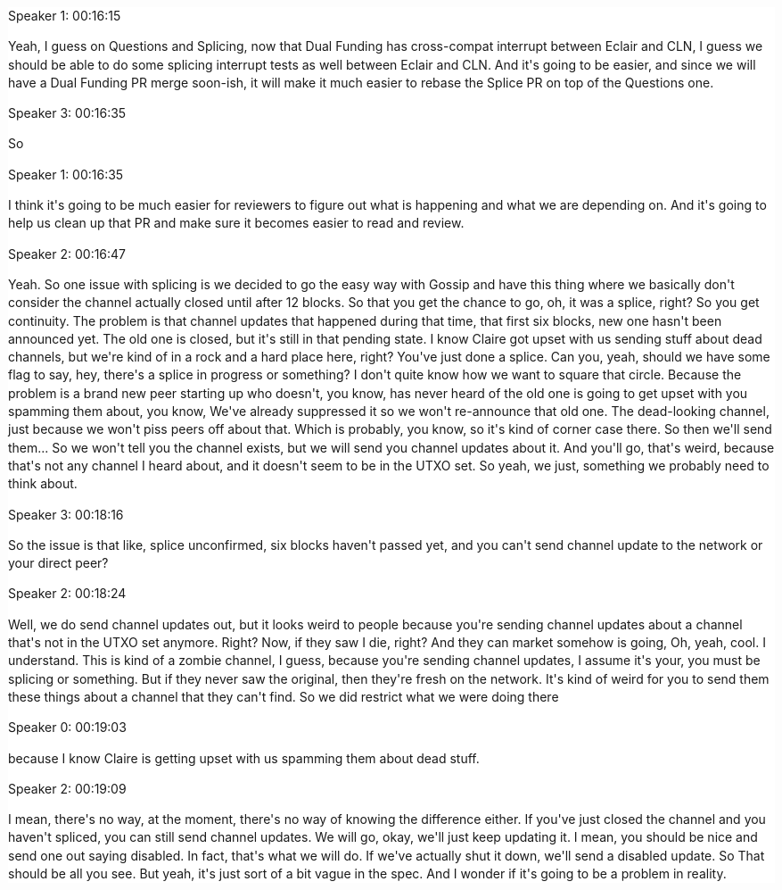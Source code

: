 Speaker 1: 00:16:15

Yeah, I guess on Questions and Splicing, now that Dual Funding has cross-compat interrupt between Eclair and CLN, I guess we should be able to do some splicing interrupt tests as well between Eclair and CLN. And it's going to be easier, and since we will have a Dual Funding PR merge soon-ish, it will make it much easier to rebase the Splice PR on top of the Questions one.

Speaker 3: 00:16:35

So

Speaker 1: 00:16:35

I think it's going to be much easier for reviewers to figure out what is happening and what we are depending on. And it's going to help us clean up that PR and make sure it becomes easier to read and review.

Speaker 2: 00:16:47

Yeah. So one issue with splicing is we decided to go the easy way with Gossip and have this thing where we basically don't consider the channel actually closed until after 12 blocks. So that you get the chance to go, oh, it was a splice, right? So you get continuity. The problem is that channel updates that happened during that time, that first six blocks, new one hasn't been announced yet. The old one is closed, but it's still in that pending state. I know Claire got upset with us sending stuff about dead channels, but we're kind of in a rock and a hard place here, right? You've just done a splice. Can you, yeah, should we have some flag to say, hey, there's a splice in progress or something? I don't quite know how we want to square that circle. Because the problem is a brand new peer starting up who doesn't, you know, has never heard of the old one is going to get upset with you spamming them about, you know, We've already suppressed it so we won't re-announce that old one. The dead-looking channel, just because we won't piss peers off about that. Which is probably, you know, so it's kind of corner case there. So then we'll send them... So we won't tell you the channel exists, but we will send you channel updates about it. And you'll go, that's weird, because that's not any channel I heard about, and it doesn't seem to be in the UTXO set. So yeah, we just, something we probably need to think about.

Speaker 3: 00:18:16

So the issue is that like, splice unconfirmed, six blocks haven't passed yet, and you can't send channel update to the network or your direct peer?

Speaker 2: 00:18:24

Well, we do send channel updates out, but it looks weird to people because you're sending channel updates about a channel that's not in the UTXO set anymore. Right? Now, if they saw I die, right? And they can market somehow is going, Oh, yeah, cool. I understand. This is kind of a zombie channel, I guess, because you're sending channel updates, I assume it's your, you must be splicing or something. But if they never saw the original, then they're fresh on the network. It's kind of weird for you to send them these things about a channel that they can't find. So we did restrict what we were doing there

Speaker 0: 00:19:03

because I know Claire is getting upset with us spamming them about dead stuff.

Speaker 2: 00:19:09

I mean, there's no way, at the moment, there's no way of knowing the difference either. If you've just closed the channel and you haven't spliced, you can still send channel updates. We will go, okay, we'll just keep updating it. I mean, you should be nice and send one out saying disabled. In fact, that's what we will do. If we've actually shut it down, we'll send a disabled update. So That should be all you see. But yeah, it's just sort of a bit vague in the spec. And I wonder if it's going to be a problem in reality.
